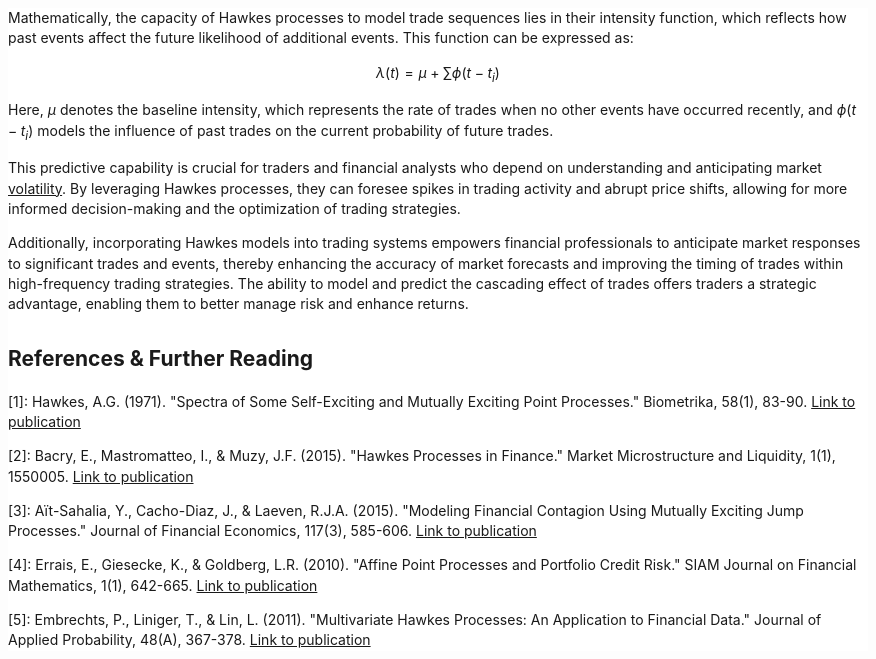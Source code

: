 Mathematically, the capacity of Hawkes processes to model trade sequences lies in their intensity function, which reflects how past events affect the future likelihood of additional events. This function can be expressed as:

$$
\lambda(t) = \mu + \sum \phi(t-t_i)
$$

Here, $\mu$ denotes the baseline intensity, which represents the rate of trades when no other events have occurred recently, and $\phi(t-t_i)$ models the influence of past trades on the current probability of future trades.

This predictive capability is crucial for traders and financial analysts who depend on understanding and anticipating market [volatility](/wiki/volatility-trading-strategies). By leveraging Hawkes processes, they can foresee spikes in trading activity and abrupt price shifts, allowing for more informed decision-making and the optimization of trading strategies.

Additionally, incorporating Hawkes models into trading systems empowers financial professionals to anticipate market responses to significant trades and events, thereby enhancing the accuracy of market forecasts and improving the timing of trades within high-frequency trading strategies. The ability to model and predict the cascading effect of trades offers traders a strategic advantage, enabling them to better manage risk and enhance returns.

## References & Further Reading

[1]: Hawkes, A.G. (1971). "Spectra of Some Self-Exciting and Mutually Exciting Point Processes." Biometrika, 58(1), 83-90. [Link to publication](https://www.dcscience.net/Hawkes-Biometrika-1971.pdf)

[2]: Bacry, E., Mastromatteo, I., & Muzy, J.F. (2015). "Hawkes Processes in Finance." Market Microstructure and Liquidity, 1(1), 1550005. [Link to publication](https://arxiv.org/abs/1502.04592)

[3]: Aït-Sahalia, Y., Cacho-Diaz, J., & Laeven, R.J.A. (2015). "Modeling Financial Contagion Using Mutually Exciting Jump Processes." Journal of Financial Economics, 117(3), 585-606. [Link to publication](https://www.sciencedirect.com/science/article/pii/S0304405X15000264)

[4]: Errais, E., Giesecke, K., & Goldberg, L.R. (2010). "Affine Point Processes and Portfolio Credit Risk." SIAM Journal on Financial Mathematics, 1(1), 642-665. [Link to publication](https://epubs.siam.org/doi/10.1137/090771272)

[5]: Embrechts, P., Liniger, T., & Lin, L. (2011). "Multivariate Hawkes Processes: An Application to Financial Data." Journal of Applied Probability, 48(A), 367-378. [Link to publication](https://www.jstor.org/stable/pdf/44806678.pdf)